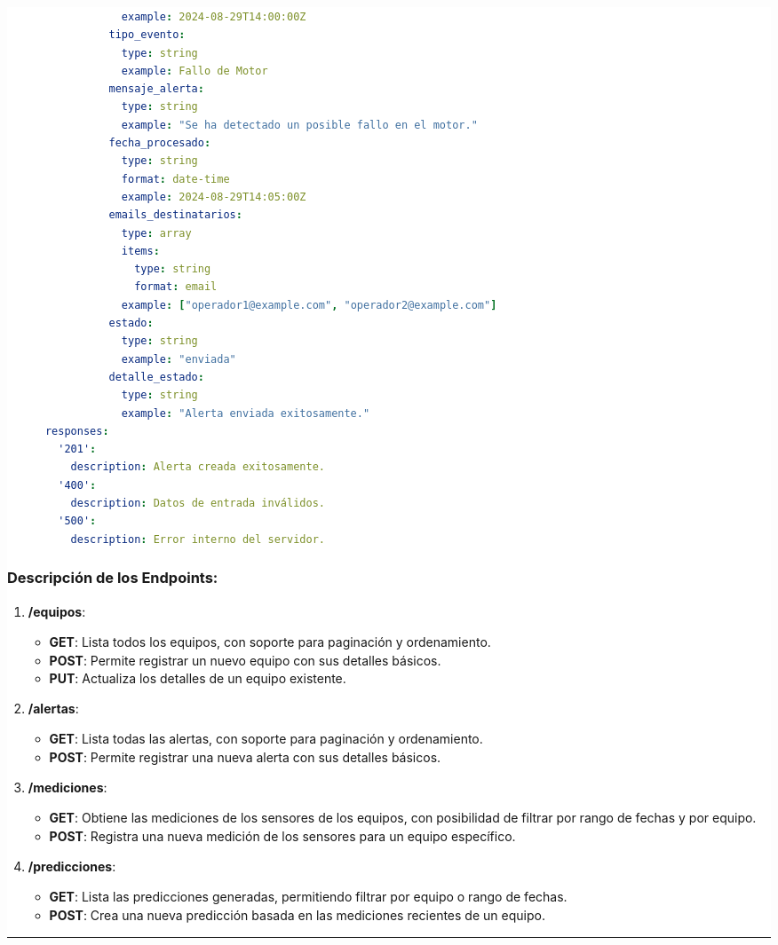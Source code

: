 ```yaml
                  example: 2024-08-29T14:00:00Z
                tipo_evento:
                  type: string
                  example: Fallo de Motor
                mensaje_alerta:
                  type: string
                  example: "Se ha detectado un posible fallo en el motor."
                fecha_procesado:
                  type: string
                  format: date-time
                  example: 2024-08-29T14:05:00Z
                emails_destinatarios:
                  type: array
                  items:
                    type: string
                    format: email
                  example: ["operador1@example.com", "operador2@example.com"]
                estado:
                  type: string
                  example: "enviada"
                detalle_estado:
                  type: string
                  example: "Alerta enviada exitosamente."
      responses:
        '201':
          description: Alerta creada exitosamente.
        '400':
          description: Datos de entrada inválidos.
        '500':
          description: Error interno del servidor.
```

### Descripción de los Endpoints:

1. **/equipos**:
   - **GET**: Lista todos los equipos, con soporte para paginación y ordenamiento.
   - **POST**: Permite registrar un nuevo equipo con sus detalles básicos.
   - **PUT**: Actualiza los detalles de un equipo existente.

2. **/alertas**:
   - **GET**: Lista todas las alertas, con soporte para paginación y ordenamiento.
   - **POST**: Permite registrar una nueva alerta con sus detalles básicos.

3. **/mediciones**:
   - **GET**: Obtiene las mediciones de los sensores de los equipos, con posibilidad de filtrar por rango de fechas y por equipo.
   - **POST**: Registra una nueva medición de los sensores para un equipo específico.

4. **/predicciones**:
   - **GET**: Lista las predicciones generadas, permitiendo filtrar por equipo o rango de fechas.
   - **POST**: Crea una nueva predicción basada en las mediciones recientes de un equipo.

---